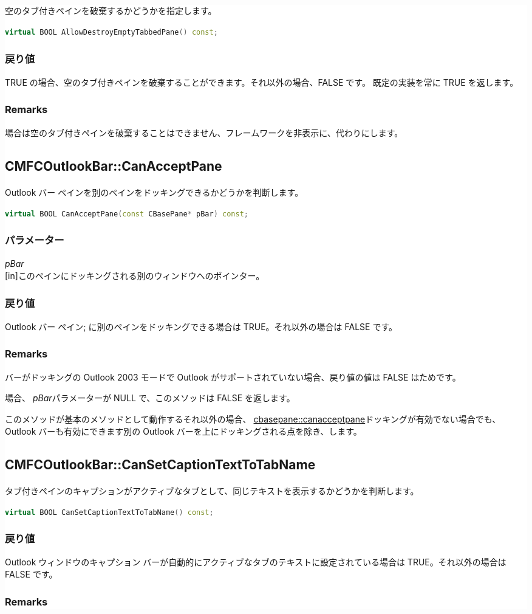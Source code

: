 空のタブ付きペインを破棄するかどうかを指定します。

```cpp
virtual BOOL AllowDestroyEmptyTabbedPane() const;
```

### <a name="return-value"></a>戻り値

TRUE の場合、空のタブ付きペインを破棄することができます。それ以外の場合、FALSE です。 既定の実装を常に TRUE を返します。

### <a name="remarks"></a>Remarks

場合は空のタブ付きペインを破棄することはできません、フレームワークを非表示に、代わりにします。

##  <a name="canacceptpane"></a>  CMFCOutlookBar::CanAcceptPane

Outlook バー ペインを別のペインをドッキングできるかどうかを判断します。

```cpp
virtual BOOL CanAcceptPane(const CBasePane* pBar) const;
```

### <a name="parameters"></a>パラメーター

*pBar*<br/>
[in]このペインにドッキングされる別のウィンドウへのポインター。

### <a name="return-value"></a>戻り値

Outlook バー ペイン; に別のペインをドッキングできる場合は TRUE。それ以外の場合は FALSE です。

### <a name="remarks"></a>Remarks

バーがドッキングの Outlook 2003 モードで Outlook がサポートされていない場合、戻り値の値は FALSE はためです。

場合、 *pBar*パラメーターが NULL で、このメソッドは FALSE を返します。

このメソッドが基本のメソッドとして動作するそれ以外の場合、 [cbasepane::canacceptpane](../../mfc/reference/cbasepane-class.md#canacceptpane)ドッキングが有効でない場合でも、Outlook バーも有効にできます別の Outlook バーを上にドッキングされる点を除き、します。

##  <a name="cansetcaptiontexttotabname"></a>  CMFCOutlookBar::CanSetCaptionTextToTabName

タブ付きペインのキャプションがアクティブなタブとして、同じテキストを表示するかどうかを判断します。

```cpp
virtual BOOL CanSetCaptionTextToTabName() const;
```

### <a name="return-value"></a>戻り値

Outlook ウィンドウのキャプション バーが自動的にアクティブなタブのテキストに設定されている場合は TRUE。それ以外の場合は FALSE です。

### <a name="remarks"></a>Remarks
